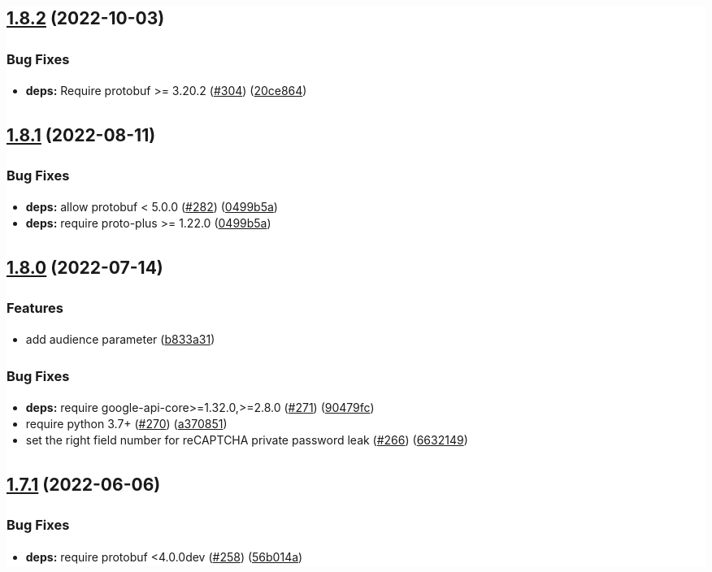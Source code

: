 ## [1.8.2](https://github.com/googleapis/python-recaptcha-enterprise/compare/v1.8.1...v1.8.2) (2022-10-03)


### Bug Fixes

* **deps:** Require protobuf &gt;= 3.20.2 ([#304](https://github.com/googleapis/python-recaptcha-enterprise/issues/304)) ([20ce864](https://github.com/googleapis/python-recaptcha-enterprise/commit/20ce864c6f65fca9f5c267d8ba8c9cdf1fc35cff))

## [1.8.1](https://github.com/googleapis/python-recaptcha-enterprise/compare/v1.8.0...v1.8.1) (2022-08-11)


### Bug Fixes

* **deps:** allow protobuf < 5.0.0 ([#282](https://github.com/googleapis/python-recaptcha-enterprise/issues/282)) ([0499b5a](https://github.com/googleapis/python-recaptcha-enterprise/commit/0499b5a8ba88c373576b8fd673e3146a148ce51a))
* **deps:** require proto-plus >= 1.22.0 ([0499b5a](https://github.com/googleapis/python-recaptcha-enterprise/commit/0499b5a8ba88c373576b8fd673e3146a148ce51a))

## [1.8.0](https://github.com/googleapis/python-recaptcha-enterprise/compare/v1.7.1...v1.8.0) (2022-07-14)


### Features

* add audience parameter ([b833a31](https://github.com/googleapis/python-recaptcha-enterprise/commit/b833a318dfa71cd6a941b35ad8e95d903fa3de45))


### Bug Fixes

* **deps:** require google-api-core>=1.32.0,>=2.8.0 ([#271](https://github.com/googleapis/python-recaptcha-enterprise/issues/271)) ([90479fc](https://github.com/googleapis/python-recaptcha-enterprise/commit/90479fca8fd002c3c6deae2aedbfff7943d14af3))
* require python 3.7+ ([#270](https://github.com/googleapis/python-recaptcha-enterprise/issues/270)) ([a370851](https://github.com/googleapis/python-recaptcha-enterprise/commit/a370851f88e72026ace4f13f87e19a642367a737))
* set the right field number for reCAPTCHA private password leak ([#266](https://github.com/googleapis/python-recaptcha-enterprise/issues/266)) ([6632149](https://github.com/googleapis/python-recaptcha-enterprise/commit/663214989b8d4cbf3f84e1b4e9b2c1856eefb59b))

## [1.7.1](https://github.com/googleapis/python-recaptcha-enterprise/compare/v1.7.0...v1.7.1) (2022-06-06)


### Bug Fixes

* **deps:** require protobuf <4.0.0dev ([#258](https://github.com/googleapis/python-recaptcha-enterprise/issues/258)) ([56b014a](https://github.com/googleapis/python-recaptcha-enterprise/commit/56b014a1781fdb1636797bca24af306fdcbd68b9))
